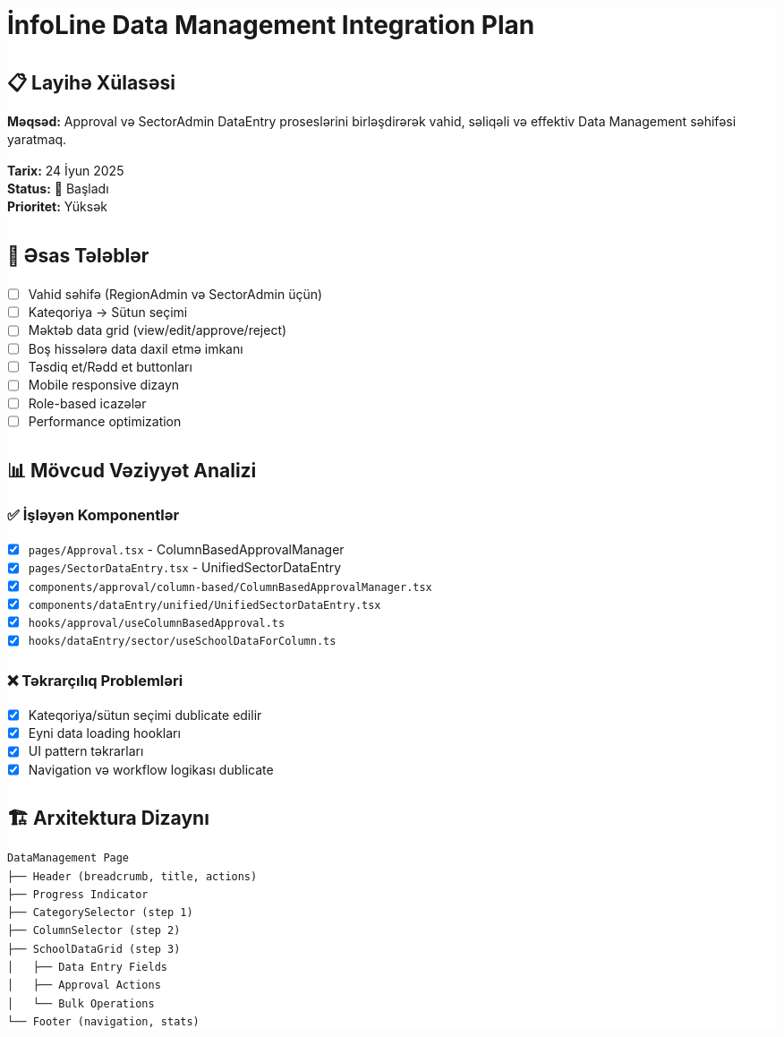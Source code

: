 # İnfoLine Data Management Integration Plan

## 📋 Layihə Xülasəsi

**Məqsəd:** Approval və SectorAdmin DataEntry proseslərini birləşdirərək vahid, səliqəli və effektiv Data Management səhifəsi yaratmaq.

**Tarix:** 24 İyun 2025  
**Status:** 🚀 Başladı  
**Prioritet:** Yüksək  

## 🎯 Əsas Tələblər

- [ ] Vahid səhifə (RegionAdmin və SectorAdmin üçün)
- [ ] Kateqoriya → Sütun seçimi
- [ ] Məktəb data grid (view/edit/approve/reject)
- [ ] Boş hissələrə data daxil etmə imkanı
- [ ] Təsdiq et/Rədd et buttonları
- [ ] Mobile responsive dizayn
- [ ] Role-based icazələr
- [ ] Performance optimization

## 📊 Mövcud Vəziyyət Analizi

### ✅ İşləyən Komponentlər
- [x] `pages/Approval.tsx` - ColumnBasedApprovalManager
- [x] `pages/SectorDataEntry.tsx` - UnifiedSectorDataEntry  
- [x] `components/approval/column-based/ColumnBasedApprovalManager.tsx`
- [x] `components/dataEntry/unified/UnifiedSectorDataEntry.tsx`
- [x] `hooks/approval/useColumnBasedApproval.ts`
- [x] `hooks/dataEntry/sector/useSchoolDataForColumn.ts`

### ❌ Təkrarçılıq Problemləri
- [x] Kateqoriya/sütun seçimi dublicate edilir
- [x] Eyni data loading hookları
- [x] UI pattern təkrarları
- [x] Navigation və workflow logikası dublicate

## 🏗️ Arxitektura Dizaynı

```
DataManagement Page
├── Header (breadcrumb, title, actions)
├── Progress Indicator
├── CategorySelector (step 1)
├── ColumnSelector (step 2) 
├── SchoolDataGrid (step 3)
│   ├── Data Entry Fields
│   ├── Approval Actions
│   └── Bulk Operations
└── Footer (navigation, stats)
```
